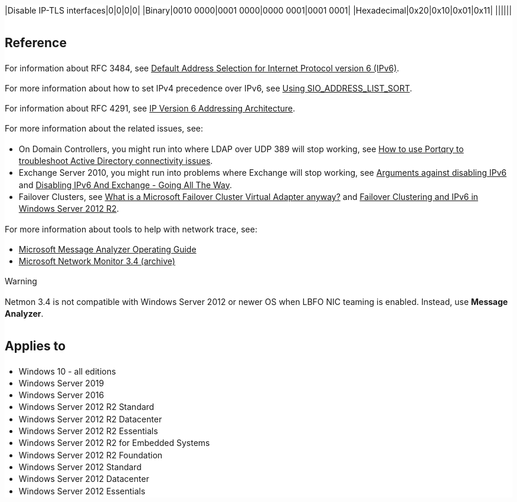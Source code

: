 |Disable IP-TLS interfaces|0|0|0|0|
|Binary|0010 0000|0001 0000|0000 0001|0001 0001|
|Hexadecimal|0x20|0x10|0x01|0x11|
||||||

## Reference

For information about RFC 3484, see [Default Address Selection for Internet Protocol version 6 (IPv6)](https://tools.ietf.org/html/rfc3484).

For more information about how to set IPv4 precedence over IPv6, see [Using SIO_ADDRESS_LIST_SORT](/windows/win32/winsock/using-sio-address-list-sort).

For information about RFC 4291, see [IP Version 6 Addressing Architecture](https://tools.ietf.org/html/rfc4291).

For more information about the related issues, see:

- On Domain Controllers, you might run into where LDAP over UDP 389 will stop working,
see [How to use Portqry to troubleshoot Active Directory connectivity issues](https://support.microsoft.com/help/816103).
- Exchange Server 2010, you might run into problems where Exchange will stop working,
see [Arguments against disabling IPv6](/archive/blogs/netro/arguments-against-disabling-ipv6) and [Disabling IPv6 And Exchange - Going All The Way](https://blog.rmilne.ca/2014/10/29/disabling-ipv6-and-exchange-going-all-the-way/).
- Failover Clusters, see [What is a Microsoft Failover Cluster Virtual Adapter anyway?](/archive/blogs/askcore/what-is-a-microsoft-failover-cluster-virtual-adapter-anyway) and [Failover Clustering and IPv6 in Windows Server 2012 R2](https://techcommunity.microsoft.com/t5/failover-clustering/failover-clustering-and-ipv6-in-windows-server-2012-r2/ba-p/371912).

For more information about tools to help with network trace, see:

- [Microsoft Message Analyzer Operating Guide](/message-analyzer/microsoft-message-analyzer-operating-guide)
- [Microsoft Network Monitor 3.4 (archive)](https://www.microsoft.com/download/details.aspx?id=4865)

> [!WARNING]
> Netmon 3.4 is not compatible with Windows Server 2012 or newer OS when LBFO NIC teaming is enabled. Instead, use **Message Analyzer**.

## Applies to

- Windows 10 - all editions
- Windows Server 2019
- Windows Server 2016
- Windows Server 2012 R2 Standard
- Windows Server 2012 R2 Datacenter
- Windows Server 2012 R2 Essentials
- Windows Server 2012 R2 for Embedded Systems
- Windows Server 2012 R2 Foundation
- Windows Server 2012 Standard
- Windows Server 2012 Datacenter
- Windows Server 2012 Essentials
